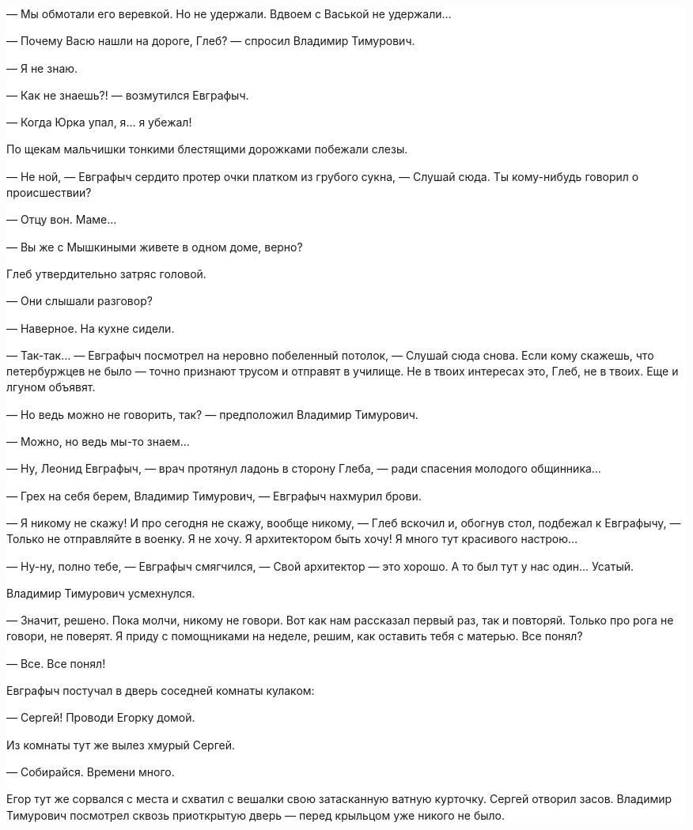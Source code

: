 — Мы обмотали его веревкой. Но не удержали. Вдвоем с Васькой не удержали…

— Почему Васю нашли на дороге, Глеб? — спросил Владимир Тимурович.

— Я не знаю.

— Как не знаешь?! — возмутился Евграфыч.

— Когда Юрка упал, я… я убежал!

По щекам мальчишки тонкими блестящими дорожками побежали слезы.

— Не ной, — Евграфыч сердито протер очки платком из грубого сукна, — Слушай сюда. Ты кому-нибудь говорил о происшествии?

— Отцу вон. Маме…

— Вы же с Мышкиными живете в одном доме, верно?

Глеб утвердительно затряс головой.

— Они слышали разговор?

— Наверное. На кухне сидели.

— Так-так… — Евграфыч посмотрел на неровно побеленный потолок, — Слушай сюда снова. Если кому скажешь, что петербуржцев не было — точно признают трусом и отправят в училище. Не в твоих интересах это, Глеб, не в твоих. Еще и лгуном объявят.

— Но ведь можно не говорить, так? — предположил Владимир Тимурович.

— Можно, но ведь мы-то знаем…

— Ну, Леонид Евграфыч, — врач протянул ладонь в сторону Глеба, — ради спасения молодого общинника…

— Грех на себя берем, Владимир Тимурович, — Евграфыч нахмурил брови.

— Я никому не скажу! И про сегодня не скажу, вообще никому, — Глеб вскочил и, обогнув стол, подбежал к Евграфычу, — Только не отправляйте в военку. Я не хочу. Я архитектором быть хочу! Я много тут красивого настрою…

— Ну-ну, полно тебе, — Евграфыч смягчился, — Свой архитектор — это хорошо. А то был тут у нас один… Усатый.

Владимир Тимурович усмехнулся.

— Значит, решено. Пока молчи, никому не говори. Вот как нам рассказал первый раз, так и повторяй. Только про рога не говори, не поверят. Я приду с помощниками на неделе, решим, как оставить тебя с матерью. Все понял?

— Все. Все понял!

Евграфыч постучал в дверь соседней комнаты кулаком:

— Сергей! Проводи Егорку домой.

Из комнаты тут же вылез хмурый Сергей.

— Собирайся. Времени много.

Егор тут же сорвался с места и схватил с вешалки свою затасканную ватную курточку. Сергей отворил засов. Владимир Тимурович посмотрел сквозь приоткрытую дверь — перед крыльцом уже никого не было.
